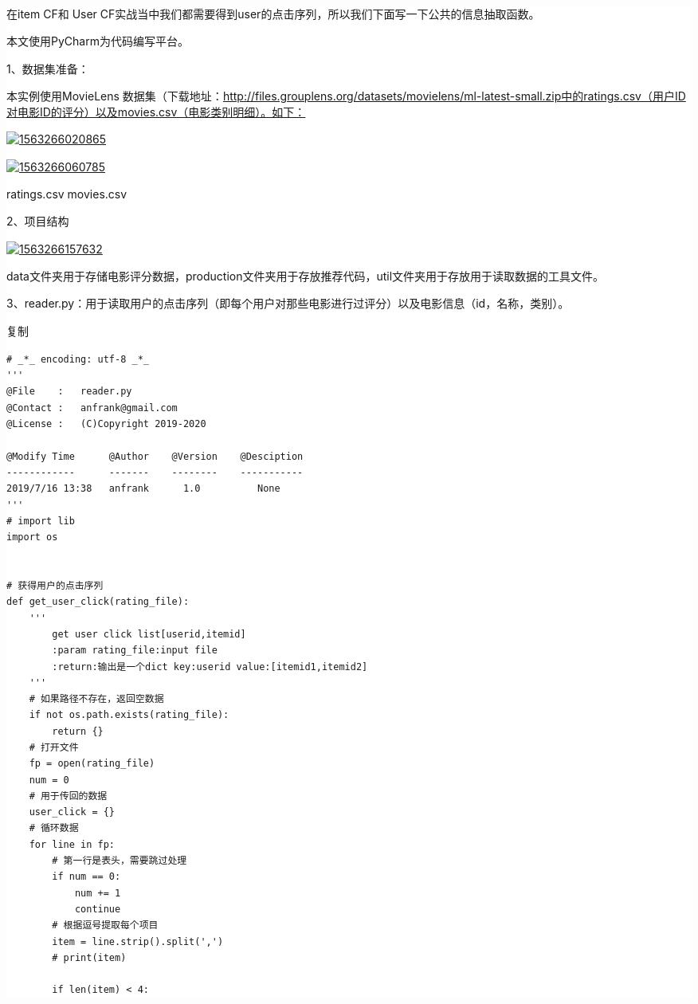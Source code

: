 在item CF和 User CF实战当中我们都需要得到user的点击序列，所以我们下面写一下公共的信息抽取函数。

本文使用PyCharm为代码编写平台。

1、数据集准备：

本实例使用MovieLens 数据集（下载地址：http://files.grouplens.org/datasets/movielens/ml-latest-small.zip中的ratings.csv（用户ID对电影ID的评分）以及movies.csv（电影类别明细）。如下：

[![1563266020865](/home/zzhenry/Boostnote/个性化推荐算法实践/第01章-个性化推荐算法综述.assets/1563266020865.png)](https://enfangzhong.github.io/2019/06/01/个性化推荐算法实践第01章个性化推荐算法综述/1563266020865.png)

[![1563266060785](/home/zzhenry/Boostnote/个性化推荐算法实践/第01章-个性化推荐算法综述.assets/1563266060785.png)](https://enfangzhong.github.io/2019/06/01/个性化推荐算法实践第01章个性化推荐算法综述/1563266060785.png)

 ratings.csv movies.csv

2、项目结构

[![1563266157632](/home/zzhenry/Boostnote/个性化推荐算法实践/第01章-个性化推荐算法综述.assets/1563266157632.png)](https://enfangzhong.github.io/2019/06/01/个性化推荐算法实践第01章个性化推荐算法综述/1563266157632.png)

data文件夹用于存储电影评分数据，production文件夹用于存放推荐代码，util文件夹用于存放用于读取数据的工具文件。

3、reader.py：用于读取用户的点击序列（即每个用户对那些电影进行过评分）以及电影信息（id，名称，类别）。

复制

```
# _*_ encoding: utf-8 _*_
'''
@File    :   reader.py    
@Contact :   anfrank@gmail.com
@License :   (C)Copyright 2019-2020

@Modify Time      @Author    @Version    @Desciption
------------      -------    --------    -----------
2019/7/16 13:38   anfrank      1.0          None
'''
# import lib
import os


# 获得用户的点击序列
def get_user_click(rating_file):
    '''
        get user click list[userid,itemid]
        :param rating_file:input file
        :return:输出是一个dict key:userid value:[itemid1,itemid2]
    '''
    # 如果路径不存在，返回空数据
    if not os.path.exists(rating_file):
        return {}
    # 打开文件
    fp = open(rating_file)
    num = 0
    # 用于传回的数据
    user_click = {}
    # 循环数据
    for line in fp:
        # 第一行是表头，需要跳过处理
        if num == 0:
            num += 1
            continue
        # 根据逗号提取每个项目
        item = line.strip().split(',')
        # print(item)

        if len(item) < 4:
```